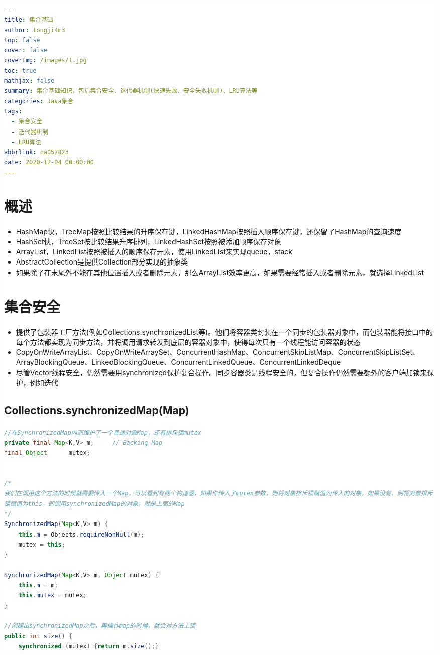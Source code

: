 ```yaml
---
title: 集合基础
author: tongji4m3
top: false
cover: false
coverImg: /images/1.jpg
toc: true
mathjax: false
summary: 集合基础知识，包括集合安全、迭代器机制(快速失败、安全失败机制)、LRU算法等
categories: Java集合
tags:
  - 集合安全
  - 迭代器机制
  - LRU算法
abbrlink: ca057823
date: 2020-12-04 00:00:00
---
```




# 概述

+ HashMap快，TreeMap按照比较结果的升序保存键，LinkedHashMap按照插入顺序保存键，还保留了HashMap的查询速度
+ HashSet快，TreeSet按比较结果升序排列，LinkedHashSet按照被添加顺序保存对象
+ ArrayList，LinkedList按照被插入的顺序保存元素，使用LinkedList来实现queue，stack
+ AbstractCollection是提供Collection部分实现的抽象类
+ 如果除了在末尾外不能在其他位置插入或者删除元素，那么ArrayList效率更高，如果需要经常插入或者删除元素，就选择LinkedList

# 集合安全

+ 提供了包装器工厂方法(例如Collections.synchronizedList等)。他们将容器类封装在一个同步的包装器对象中，而包装器能将接口中的每个方法都实现为同步方法，并将调用请求转发到底层的容器对象中，使得每次只有一个线程能访问容器的状态
+ CopyOnWriteArrayList、CopyOnWriteArraySet、ConcurrentHashMap、ConcurrentSkipListMap、ConcurrentSkipListSet、ArrayBlockingQueue、LinkedBlockingQueue、ConcurrentLinkedQueue、ConcurrentLinkedDeque
+ 尽管Vector线程安全，仍然需要用synchronized保护复合操作。同步容器类是线程安全的，但复合操作仍然需要额外的客户端加锁来保护，例如迭代

## Collections.synchronizedMap(Map)

```java
//在SynchronizedMap内部维护了⼀个普通对象Map，还有排斥锁mutex
private final Map<K,V> m;     // Backing Map
final Object      mutex; 


/*
我们在调⽤这个⽅法的时候就需要传⼊⼀个Map，可以看到有两个构造器，如果你传⼊了mutex参数，则将对象排斥锁赋值为传⼊的对象。如果没有，则将对象排斥锁赋值为this，即调⽤synchronizedMap的对象，就是上⾯的Map
*/
SynchronizedMap(Map<K,V> m) {
    this.m = Objects.requireNonNull(m);
    mutex = this;
}

SynchronizedMap(Map<K,V> m, Object mutex) {
    this.m = m;
    this.mutex = mutex;
}

//创建出synchronizedMap之后，再操作map的时候，就会对⽅法上锁
public int size() {
	synchronized (mutex) {return m.size();}
```